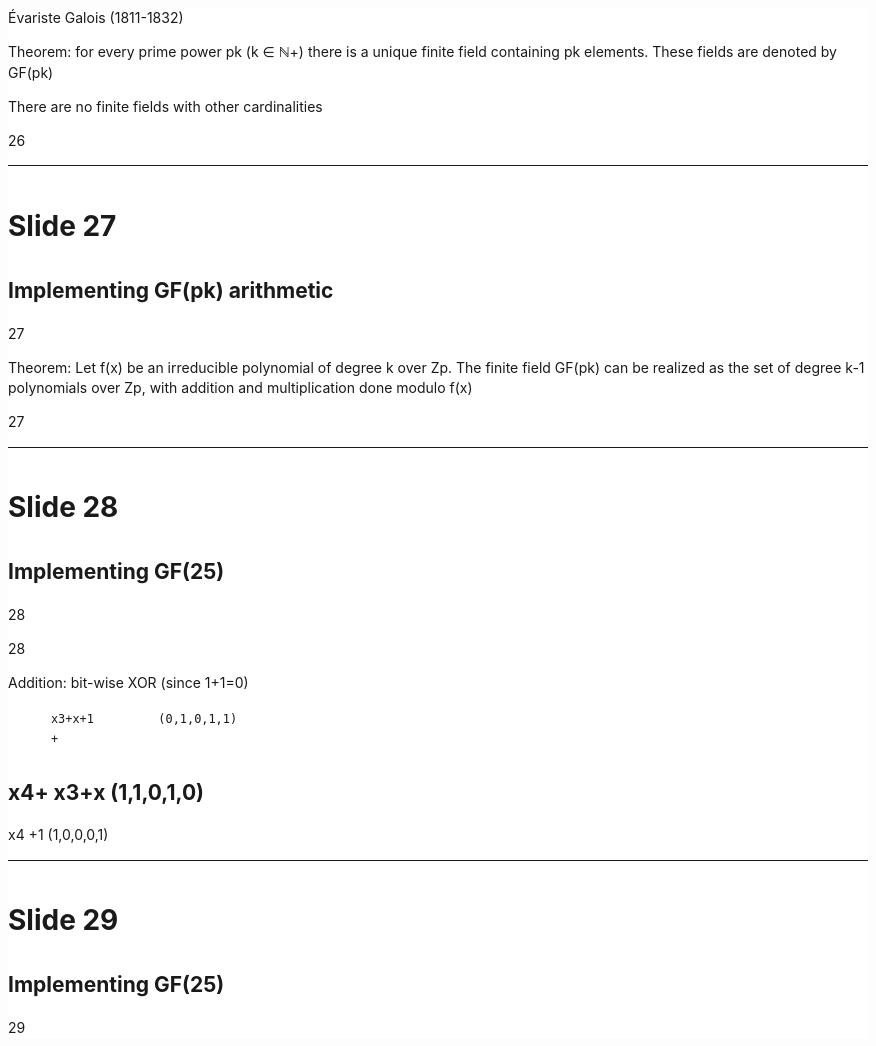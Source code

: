 Évariste Galois (1811-1832)




Theorem: for every prime power pk (k ∈ ℕ+) there is a unique finite field containing pk elements. These fields are denoted by GF(pk)

There are no finite fields with other cardinalities



26

---

# Slide 27

## Implementing  GF(pk) arithmetic

27

Theorem: Let f(x) be an irreducible polynomial of degree k over Zp. 
The finite field GF(pk) can be realized as the set of degree k-1 polynomials over Zp, with addition and multiplication done modulo f(x)


27

---

# Slide 28

## Implementing  GF(25)

28

28

Addition: bit-wise XOR (since 1+1=0)

          x3+x+1         (0,1,0,1,1)
          +  
   x4+ x3+x             (1,1,0,1,0)
-------------------------------
   x4                 +1         (1,0,0,0,1)

---

# Slide 29

## Implementing  GF(25)

29

